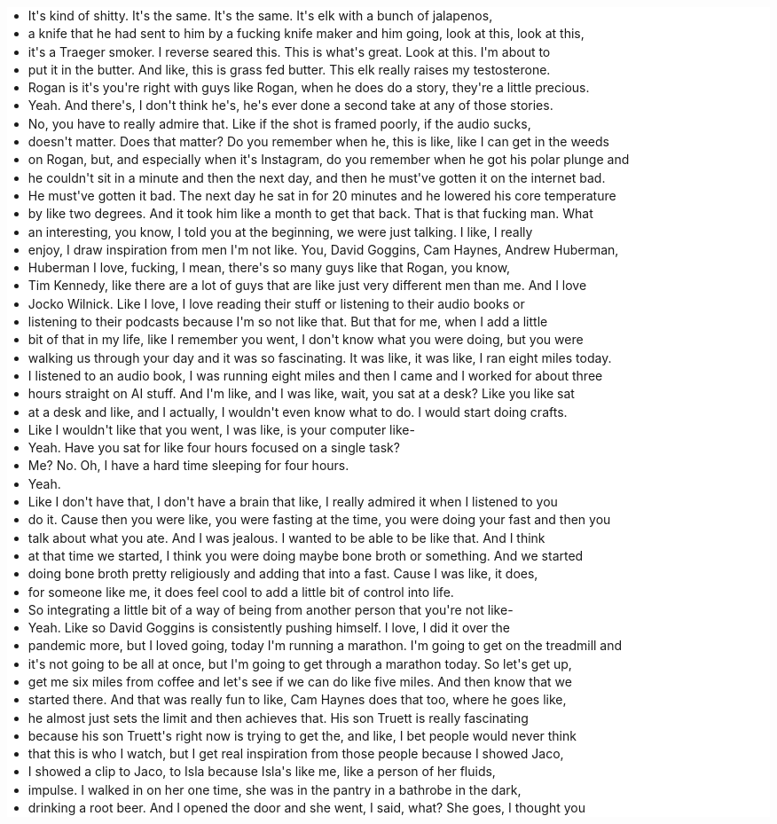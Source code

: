 *  It's kind of shitty. It's the same. It's the same. It's elk with a bunch of jalapenos,
*  a knife that he had sent to him by a fucking knife maker and him going, look at this, look at this,
*  it's a Traeger smoker. I reverse seared this. This is what's great. Look at this. I'm about to
*  put it in the butter. And like, this is grass fed butter. This elk really raises my testosterone.
*  Rogan is it's you're right with guys like Rogan, when he does do a story, they're a little precious.
*  Yeah. And there's, I don't think he's, he's ever done a second take at any of those stories.
*  No, you have to really admire that. Like if the shot is framed poorly, if the audio sucks,
*  doesn't matter. Does that matter? Do you remember when he, this is like, like I can get in the weeds
*  on Rogan, but, and especially when it's Instagram, do you remember when he got his polar plunge and
*  he couldn't sit in a minute and then the next day, and then he must've gotten it on the internet bad.
*  He must've gotten it bad. The next day he sat in for 20 minutes and he lowered his core temperature
*  by like two degrees. And it took him like a month to get that back. That is that fucking man. What
*  an interesting, you know, I told you at the beginning, we were just talking. I like, I really
*  enjoy, I draw inspiration from men I'm not like. You, David Goggins, Cam Haynes, Andrew Huberman,
*  Huberman I love, fucking, I mean, there's so many guys like that Rogan, you know,
*  Tim Kennedy, like there are a lot of guys that are like just very different men than me. And I love
*  Jocko Wilnick. Like I love, I love reading their stuff or listening to their audio books or
*  listening to their podcasts because I'm so not like that. But that for me, when I add a little
*  bit of that in my life, like I remember you went, I don't know what you were doing, but you were
*  walking us through your day and it was so fascinating. It was like, it was like, I ran eight miles today.
*  I listened to an audio book, I was running eight miles and then I came and I worked for about three
*  hours straight on AI stuff. And I'm like, and I was like, wait, you sat at a desk? Like you like sat
*  at a desk and like, and I actually, I wouldn't even know what to do. I would start doing crafts.
*  Like I wouldn't like that you went, I was like, is your computer like-
*  Yeah. Have you sat for like four hours focused on a single task?
*  Me? No. Oh, I have a hard time sleeping for four hours.
*  Yeah.
*  Like I don't have that, I don't have a brain that like, I really admired it when I listened to you
*  do it. Cause then you were like, you were fasting at the time, you were doing your fast and then you
*  talk about what you ate. And I was jealous. I wanted to be able to be like that. And I think
*  at that time we started, I think you were doing maybe bone broth or something. And we started
*  doing bone broth pretty religiously and adding that into a fast. Cause I was like, it does,
*  for someone like me, it does feel cool to add a little bit of control into life.
*  So integrating a little bit of a way of being from another person that you're not like-
*  Yeah. Like so David Goggins is consistently pushing himself. I love, I did it over the
*  pandemic more, but I loved going, today I'm running a marathon. I'm going to get on the treadmill and
*  it's not going to be all at once, but I'm going to get through a marathon today. So let's get up,
*  get me six miles from coffee and let's see if we can do like five miles. And then know that we
*  started there. And that was really fun to like, Cam Haynes does that too, where he goes like,
*  he almost just sets the limit and then achieves that. His son Truett is really fascinating
*  because his son Truett's right now is trying to get the, and like, I bet people would never think
*  that this is who I watch, but I get real inspiration from those people because I showed Jaco,
*  I showed a clip to Jaco, to Isla because Isla's like me, like a person of her fluids,
*  impulse. I walked in on her one time, she was in the pantry in a bathrobe in the dark,
*  drinking a root beer. And I opened the door and she went, I said, what? She goes, I thought you
